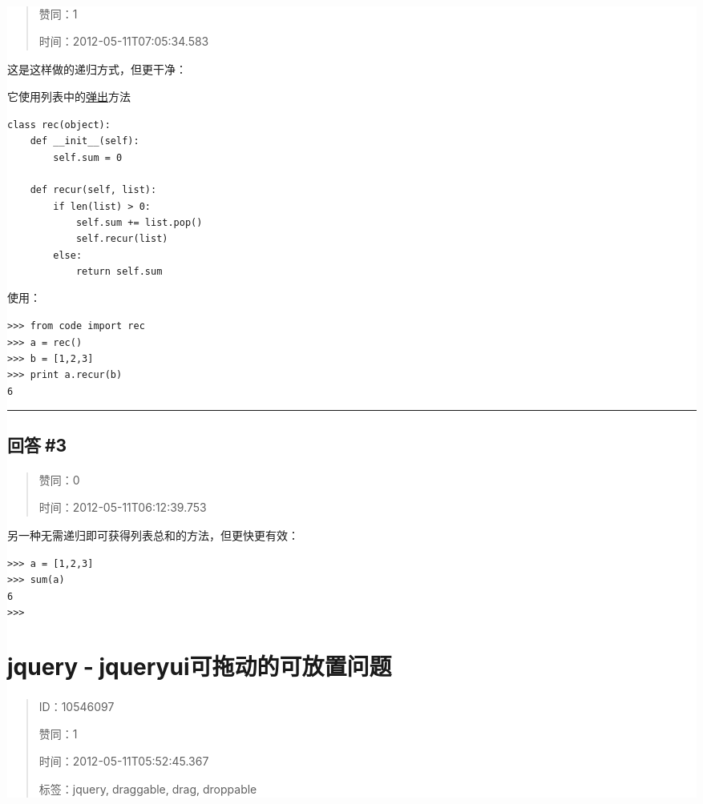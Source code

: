 > 赞同：1
> 
> 时间：2012-05-11T07:05:34.583

这是这样做的递归方式，但更干净：

它使用列表中的[弹出](http://docs.python.org/tutorial/datastructures.html)方法

```
class rec(object):
    def __init__(self):
        self.sum = 0

    def recur(self, list):
        if len(list) > 0:
            self.sum += list.pop()
            self.recur(list)
        else:
            return self.sum 
```

使用：

```
>>> from code import rec
>>> a = rec()
>>> b = [1,2,3]
>>> print a.recur(b)
6 
```

* * *

## 回答 #3

> 赞同：0
> 
> 时间：2012-05-11T06:12:39.753

另一种无需递归即可获得列表总和的方法，但更快更有效：

```
>>> a = [1,2,3]
>>> sum(a)
6
>>> 
```

# jquery - jqueryui可拖动的可放置问题

> ID：10546097
> 
> 赞同：1
> 
> 时间：2012-05-11T05:52:45.367
> 
> 标签：jquery, draggable, drag, droppable
